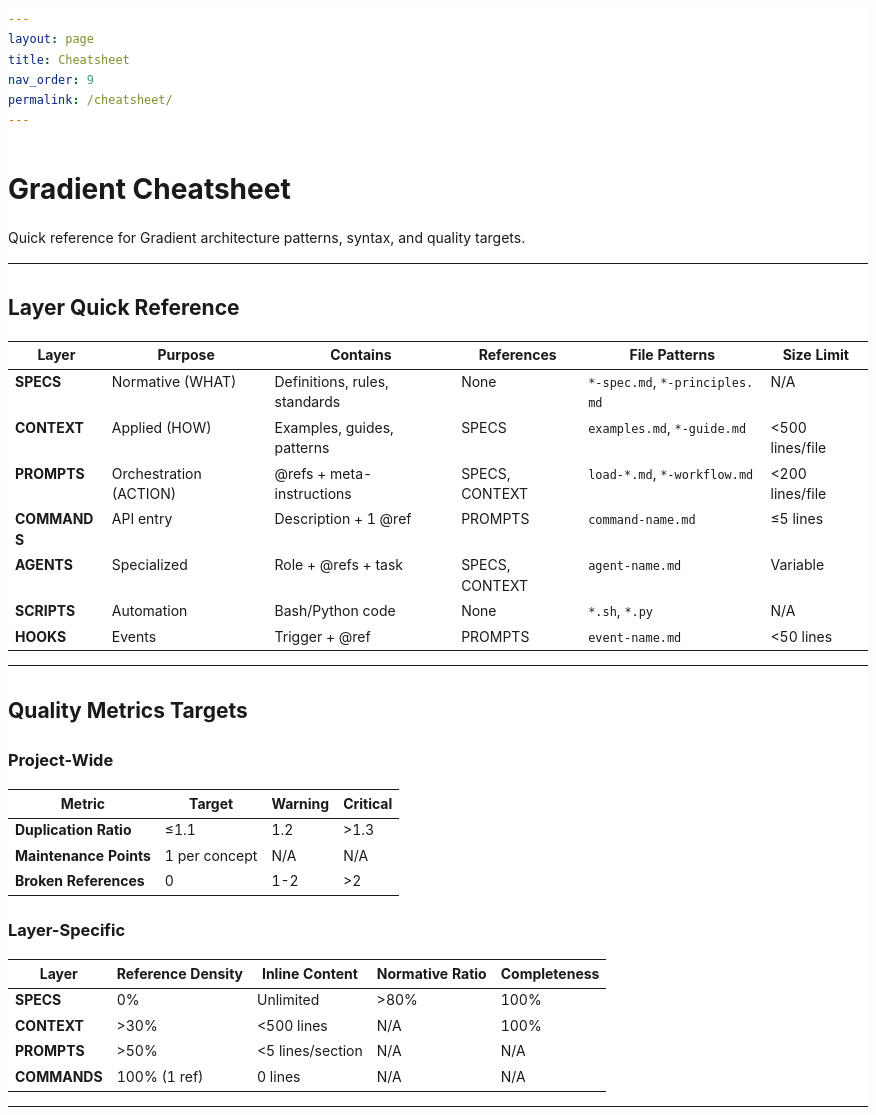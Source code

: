 ```yaml
---
layout: page
title: Cheatsheet
nav_order: 9
permalink: /cheatsheet/
---
```


# Gradient Cheatsheet

Quick reference for Gradient architecture patterns, syntax, and quality targets.

---

## Layer Quick Reference

| Layer | Purpose | Contains | References | File Patterns | Size Limit |
|-------|---------|----------|------------|---------------|------------|
| **SPECS** | Normative (WHAT) | Definitions, rules, standards | None | `*-spec.md`, `*-principles.md` | N/A |
| **CONTEXT** | Applied (HOW) | Examples, guides, patterns | SPECS | `examples.md`, `*-guide.md` | <500 lines/file |
| **PROMPTS** | Orchestration (ACTION) | @refs + meta-instructions | SPECS, CONTEXT | `load-*.md`, `*-workflow.md` | <200 lines/file |
| **COMMANDS** | API entry | Description + 1 @ref | PROMPTS | `command-name.md` | ≤5 lines |
| **AGENTS** | Specialized | Role + @refs + task | SPECS, CONTEXT | `agent-name.md` | Variable |
| **SCRIPTS** | Automation | Bash/Python code | None | `*.sh`, `*.py` | N/A |
| **HOOKS** | Events | Trigger + @ref | PROMPTS | `event-name.md` | <50 lines |

---

## Quality Metrics Targets

### Project-Wide

| Metric | Target | Warning | Critical |
|--------|--------|---------|----------|
| **Duplication Ratio** | ≤1.1 | 1.2 | >1.3 |
| **Maintenance Points** | 1 per concept | N/A | N/A |
| **Broken References** | 0 | 1-2 | >2 |

### Layer-Specific

| Layer | Reference Density | Inline Content | Normative Ratio | Completeness |
|-------|-------------------|----------------|-----------------|--------------|
| **SPECS** | 0% | Unlimited | >80% | 100% |
| **CONTEXT** | >30% | <500 lines | N/A | 100% |
| **PROMPTS** | >50% | <5 lines/section | N/A | N/A |
| **COMMANDS** | 100% (1 ref) | 0 lines | N/A | N/A |

---